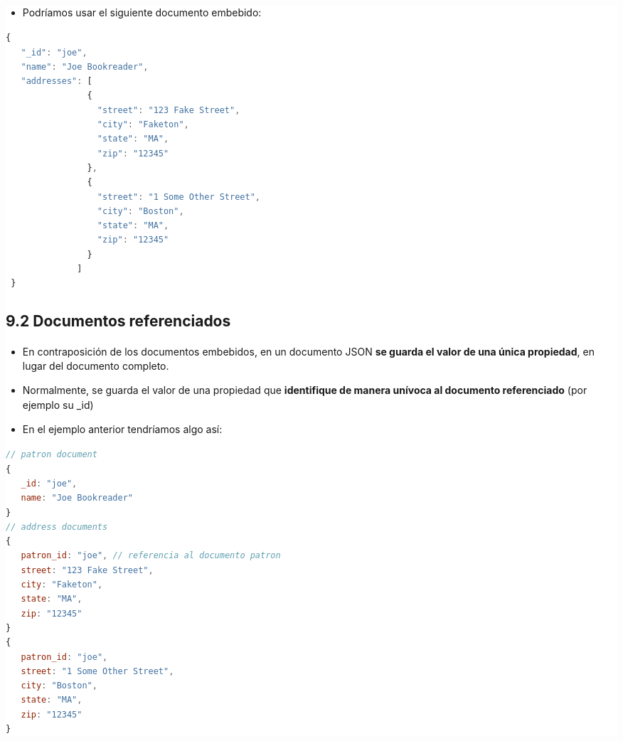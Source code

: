 * Podríamos usar el siguiente documento embebido:

```javascript
{
   "_id": "joe",
   "name": "Joe Bookreader",
   "addresses": [
                {
                  "street": "123 Fake Street",
                  "city": "Faketon",
                  "state": "MA",
                  "zip": "12345"
                },
                {
                  "street": "1 Some Other Street",
                  "city": "Boston",
                  "state": "MA",
                  "zip": "12345"
                }
              ]
 }
```


## 9.2 Documentos referenciados

* En contraposición de los documentos embebidos, en un documento JSON **se guarda el valor de una única propiedad**, en lugar del documento completo.
* Normalmente, se guarda el valor de una propiedad que **identifique de manera unívoca al documento referenciado** (por ejemplo su _id)


* En el ejemplo anterior tendríamos algo así:

```javascript
// patron document
{
   _id: "joe",
   name: "Joe Bookreader"
}
// address documents
{
   patron_id: "joe", // referencia al documento patron
   street: "123 Fake Street",
   city: "Faketon",
   state: "MA",
   zip: "12345"
}
{
   patron_id: "joe",
   street: "1 Some Other Street",
   city: "Boston",
   state: "MA",
   zip: "12345"
}
```
